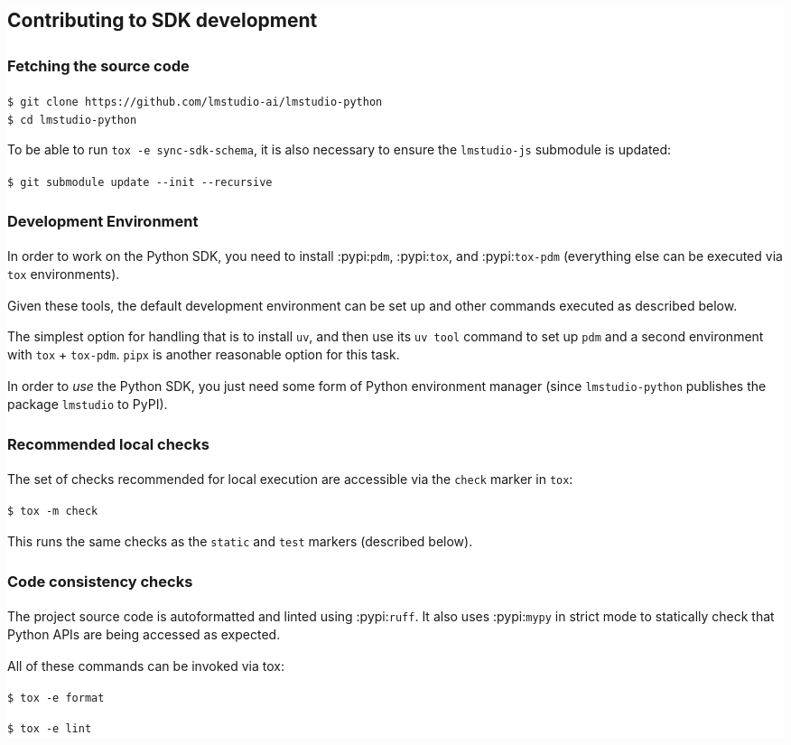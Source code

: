 ## Contributing to SDK development

### Fetching the source code

```console
$ git clone https://github.com/lmstudio-ai/lmstudio-python
$ cd lmstudio-python
```

To be able to run `tox -e sync-sdk-schema`, it is also
necessary to ensure the `lmstudio-js` submodule is updated:

```console
$ git submodule update --init --recursive
```

### Development Environment

In order to work on the Python SDK, you need to install
:pypi:`pdm`, :pypi:`tox`, and :pypi:`tox-pdm`
(everything else can be executed via `tox` environments).

Given these tools, the default development environment can be set up
and other commands executed as described below.

The simplest option for handling that is to install `uv`, and then use
its `uv tool` command to set up `pdm` and a second environment
with `tox` + `tox-pdm`. `pipx` is another reasonable option for this task.

In order to _use_ the Python SDK, you just need some form of
Python environment manager (since `lmstudio-python` publishes
the package `lmstudio` to PyPI).

### Recommended local checks

The set of checks recommended for local execution are accessible via
the `check` marker in `tox`:

```console
$ tox -m check
```

This runs the same checks as the `static` and `test` markers (described below).

### Code consistency checks

The project source code is autoformatted and linted using :pypi:`ruff`.
It also uses :pypi:`mypy` in strict mode to statically check that Python APIs
are being accessed as expected.

All of these commands can be invoked via tox:

```console
$ tox -e format
```

```console
$ tox -e lint
```
